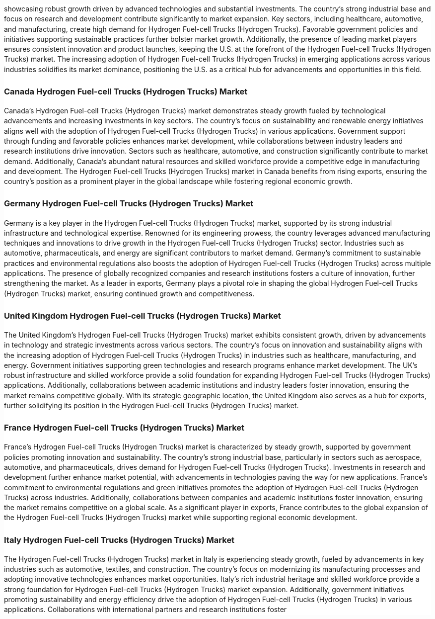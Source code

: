 showcasing robust growth driven by advanced technologies and substantial investments. The country&rsquo;s strong industrial base and focus on research and development contribute significantly to market expansion. Key sectors, including healthcare, automotive, and manufacturing, create high demand for Hydrogen Fuel-cell Trucks (Hydrogen Trucks). Favorable government policies and initiatives supporting sustainable practices further bolster market growth. Additionally, the presence of leading market players ensures consistent innovation and product launches, keeping the U.S. at the forefront of the Hydrogen Fuel-cell Trucks (Hydrogen Trucks) market. The increasing adoption of Hydrogen Fuel-cell Trucks (Hydrogen Trucks) in emerging applications across various industries solidifies its market dominance, positioning the U.S. as a critical hub for advancements and opportunities in this field.</p><h3>Canada Hydrogen Fuel-cell Trucks (Hydrogen Trucks) Market</h3><p>Canada&rsquo;s Hydrogen Fuel-cell Trucks (Hydrogen Trucks) market demonstrates steady growth fueled by technological advancements and increasing investments in key sectors. The country&rsquo;s focus on sustainability and renewable energy initiatives aligns well with the adoption of Hydrogen Fuel-cell Trucks (Hydrogen Trucks) in various applications. Government support through funding and favorable policies enhances market development, while collaborations between industry leaders and research institutions drive innovation. Sectors such as healthcare, automotive, and construction significantly contribute to market demand. Additionally, Canada&rsquo;s abundant natural resources and skilled workforce provide a competitive edge in manufacturing and development. The Hydrogen Fuel-cell Trucks (Hydrogen Trucks) market in Canada benefits from rising exports, ensuring the country&rsquo;s position as a prominent player in the global landscape while fostering regional economic growth.</p><h3>Germany Hydrogen Fuel-cell Trucks (Hydrogen Trucks) Market</h3><p>Germany is a key player in the Hydrogen Fuel-cell Trucks (Hydrogen Trucks) market, supported by its strong industrial infrastructure and technological expertise. Renowned for its engineering prowess, the country leverages advanced manufacturing techniques and innovations to drive growth in the Hydrogen Fuel-cell Trucks (Hydrogen Trucks) sector. Industries such as automotive, pharmaceuticals, and energy are significant contributors to market demand. Germany&rsquo;s commitment to sustainable practices and environmental regulations also boosts the adoption of Hydrogen Fuel-cell Trucks (Hydrogen Trucks) across multiple applications. The presence of globally recognized companies and research institutions fosters a culture of innovation, further strengthening the market. As a leader in exports, Germany plays a pivotal role in shaping the global Hydrogen Fuel-cell Trucks (Hydrogen Trucks) market, ensuring continued growth and competitiveness.</p><h3>United Kingdom Hydrogen Fuel-cell Trucks (Hydrogen Trucks) Market</h3><p>The United Kingdom&rsquo;s Hydrogen Fuel-cell Trucks (Hydrogen Trucks) market exhibits consistent growth, driven by advancements in technology and strategic investments across various sectors. The country&rsquo;s focus on innovation and sustainability aligns with the increasing adoption of Hydrogen Fuel-cell Trucks (Hydrogen Trucks) in industries such as healthcare, manufacturing, and energy. Government initiatives supporting green technologies and research programs enhance market development. The UK&rsquo;s robust infrastructure and skilled workforce provide a solid foundation for expanding Hydrogen Fuel-cell Trucks (Hydrogen Trucks) applications. Additionally, collaborations between academic institutions and industry leaders foster innovation, ensuring the market remains competitive globally. With its strategic geographic location, the United Kingdom also serves as a hub for exports, further solidifying its position in the Hydrogen Fuel-cell Trucks (Hydrogen Trucks) market.</p><h3>France Hydrogen Fuel-cell Trucks (Hydrogen Trucks) Market</h3><p>France&rsquo;s Hydrogen Fuel-cell Trucks (Hydrogen Trucks) market is characterized by steady growth, supported by government policies promoting innovation and sustainability. The country&rsquo;s strong industrial base, particularly in sectors such as aerospace, automotive, and pharmaceuticals, drives demand for Hydrogen Fuel-cell Trucks (Hydrogen Trucks). Investments in research and development further enhance market potential, with advancements in technologies paving the way for new applications. France&rsquo;s commitment to environmental regulations and green initiatives promotes the adoption of Hydrogen Fuel-cell Trucks (Hydrogen Trucks) across industries. Additionally, collaborations between companies and academic institutions foster innovation, ensuring the market remains competitive on a global scale. As a significant player in exports, France contributes to the global expansion of the Hydrogen Fuel-cell Trucks (Hydrogen Trucks) market while supporting regional economic development.</p><h3>Italy Hydrogen Fuel-cell Trucks (Hydrogen Trucks) Market</h3><p>The Hydrogen Fuel-cell Trucks (Hydrogen Trucks) market in Italy is experiencing steady growth, fueled by advancements in key industries such as automotive, textiles, and construction. The country&rsquo;s focus on modernizing its manufacturing processes and adopting innovative technologies enhances market opportunities. Italy&rsquo;s rich industrial heritage and skilled workforce provide a strong foundation for Hydrogen Fuel-cell Trucks (Hydrogen Trucks) market expansion. Additionally, government initiatives promoting sustainability and energy efficiency drive the adoption of Hydrogen Fuel-cell Trucks (Hydrogen Trucks) in various applications. Collaborations with international partners and research institutions foster